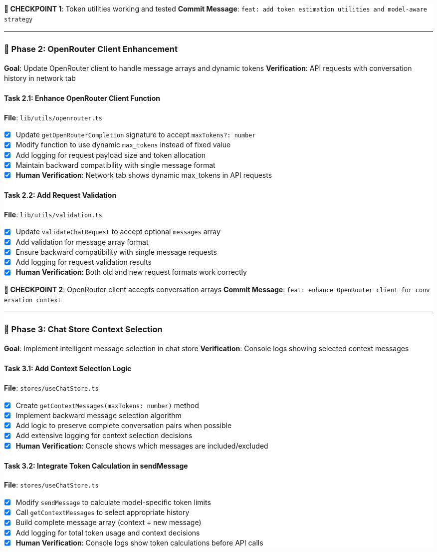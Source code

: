 **🛑 CHECKPOINT 1**: Token utilities working and tested
**Commit Message**: `feat: add token estimation utilities and model-aware strategy`

---

### 🔧 Phase 2: OpenRouter Client Enhancement

**Goal**: Update OpenRouter client to handle message arrays and dynamic tokens
**Verification**: API requests with conversation history in network tab

#### Task 2.1: Enhance OpenRouter Client Function

**File**: `lib/utils/openrouter.ts`

- [x] Update `getOpenRouterCompletion` signature to accept `maxTokens?: number`
- [x] Modify function to use dynamic `max_tokens` instead of fixed value
- [x] Add logging for request payload size and token allocation
- [x] Maintain backward compatibility with single message format
- [x] **Human Verification**: Network tab shows dynamic max_tokens in API requests

#### Task 2.2: Add Request Validation

**File**: `lib/utils/validation.ts`

- [x] Update `validateChatRequest` to accept optional `messages` array
- [x] Add validation for message array format
- [x] Ensure backward compatibility with single message requests
- [x] Add logging for request validation results
- [x] **Human Verification**: Both old and new request formats work correctly

**🛑 CHECKPOINT 2**: OpenRouter client accepts conversation arrays
**Commit Message**: `feat: enhance OpenRouter client for conversation context`

---

### 💬 Phase 3: Chat Store Context Selection

**Goal**: Implement intelligent message selection in chat store
**Verification**: Console logs showing selected context messages

#### Task 3.1: Add Context Selection Logic

**File**: `stores/useChatStore.ts`

- [x] Create `getContextMessages(maxTokens: number)` method
- [x] Implement backward message selection algorithm
- [x] Add logic to preserve complete conversation pairs when possible
- [x] Add extensive logging for context selection decisions
- [x] **Human Verification**: Console shows which messages are included/excluded

#### Task 3.2: Integrate Token Calculation in sendMessage

**File**: `stores/useChatStore.ts`

- [x] Modify `sendMessage` to calculate model-specific token limits
- [x] Call `getContextMessages` to select appropriate history
- [x] Build complete message array (context + new message)
- [x] Add logging for total token usage and context decisions
- [x] **Human Verification**: Console logs show token calculations before API calls
